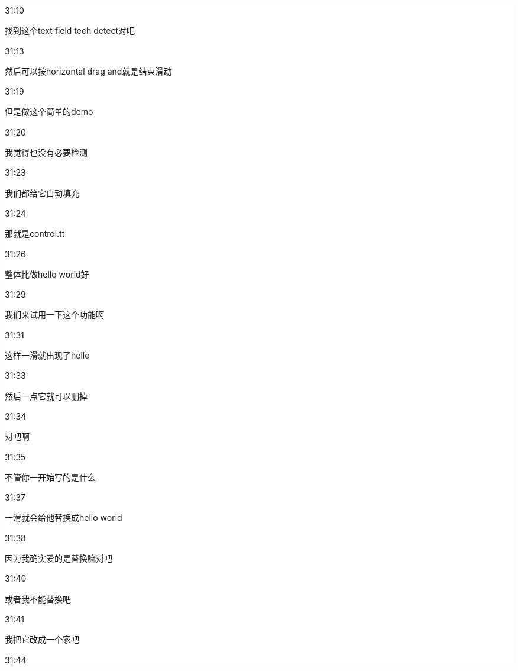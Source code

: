 31:10

找到这个text field tech detect对吧

31:13

然后可以按horizontal drag and就是结束滑动

31:19

但是做这个简单的demo

31:20

我觉得也没有必要检测

31:23

我们都给它自动填充

31:24

那就是control.tt

31:26

整体比做hello world好

31:29

我们来试用一下这个功能啊

31:31

这样一滑就出现了hello

31:33

然后一点它就可以删掉

31:34

对吧啊

31:35

不管你一开始写的是什么

31:37

一滑就会给他替换成hello world

31:38

因为我确实爱的是替换嘛对吧

31:40

或者我不能替换吧

31:41

我把它改成一个家吧

31:44
